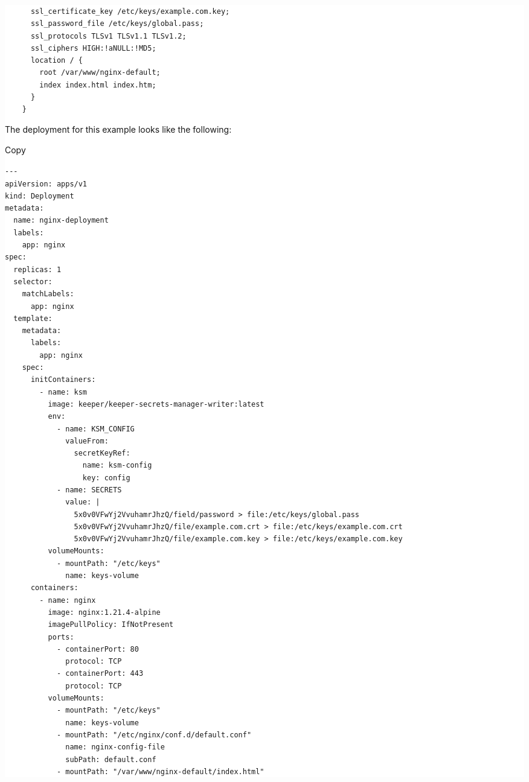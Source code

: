           ssl_certificate_key /etc/keys/example.com.key;
          ssl_password_file /etc/keys/global.pass;
          ssl_protocols TLSv1 TLSv1.1 TLSv1.2;
          ssl_ciphers HIGH:!aNULL:!MD5;
          location / {
            root /var/www/nginx-default;
            index index.html index.htm;
          }
        }

The deployment for this example looks like the following:

Copy

    
    
    ---
    apiVersion: apps/v1
    kind: Deployment
    metadata:
      name: nginx-deployment
      labels:
        app: nginx
    spec:
      replicas: 1
      selector:
        matchLabels:
          app: nginx
      template:
        metadata:
          labels:
            app: nginx
        spec:
          initContainers:
            - name: ksm
              image: keeper/keeper-secrets-manager-writer:latest
              env:
                - name: KSM_CONFIG
                  valueFrom:
                    secretKeyRef:
                      name: ksm-config
                      key: config
                - name: SECRETS
                  value: |
                    5x0v0VFwYj2VvuhamrJhzQ/field/password > file:/etc/keys/global.pass
                    5x0v0VFwYj2VvuhamrJhzQ/file/example.com.crt > file:/etc/keys/example.com.crt
                    5x0v0VFwYj2VvuhamrJhzQ/file/example.com.key > file:/etc/keys/example.com.key
              volumeMounts:
                - mountPath: "/etc/keys"
                  name: keys-volume
          containers:
            - name: nginx
              image: nginx:1.21.4-alpine
              imagePullPolicy: IfNotPresent
              ports:
                - containerPort: 80
                  protocol: TCP
                - containerPort: 443
                  protocol: TCP
              volumeMounts:
                - mountPath: "/etc/keys"
                  name: keys-volume
                - mountPath: "/etc/nginx/conf.d/default.conf"
                  name: nginx-config-file
                  subPath: default.conf
                - mountPath: "/var/www/nginx-default/index.html"